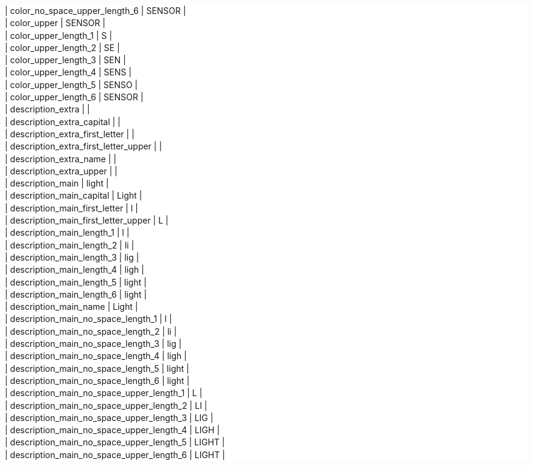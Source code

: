 | color_no_space_upper_length_6 | SENSOR |  
| color_upper | SENSOR |  
| color_upper_length_1 | S |  
| color_upper_length_2 | SE |  
| color_upper_length_3 | SEN |  
| color_upper_length_4 | SENS |  
| color_upper_length_5 | SENSO |  
| color_upper_length_6 | SENSOR |  
| description_extra |  |  
| description_extra_capital |  |  
| description_extra_first_letter |  |  
| description_extra_first_letter_upper |  |  
| description_extra_name |  |  
| description_extra_upper |  |  
| description_main | light |  
| description_main_capital | Light |  
| description_main_first_letter | l |  
| description_main_first_letter_upper | L |  
| description_main_length_1 | l |  
| description_main_length_2 | li |  
| description_main_length_3 | lig |  
| description_main_length_4 | ligh |  
| description_main_length_5 | light |  
| description_main_length_6 | light |  
| description_main_name | Light |  
| description_main_no_space_length_1 | l |  
| description_main_no_space_length_2 | li |  
| description_main_no_space_length_3 | lig |  
| description_main_no_space_length_4 | ligh |  
| description_main_no_space_length_5 | light |  
| description_main_no_space_length_6 | light |  
| description_main_no_space_upper_length_1 | L |  
| description_main_no_space_upper_length_2 | LI |  
| description_main_no_space_upper_length_3 | LIG |  
| description_main_no_space_upper_length_4 | LIGH |  
| description_main_no_space_upper_length_5 | LIGHT |  
| description_main_no_space_upper_length_6 | LIGHT |  